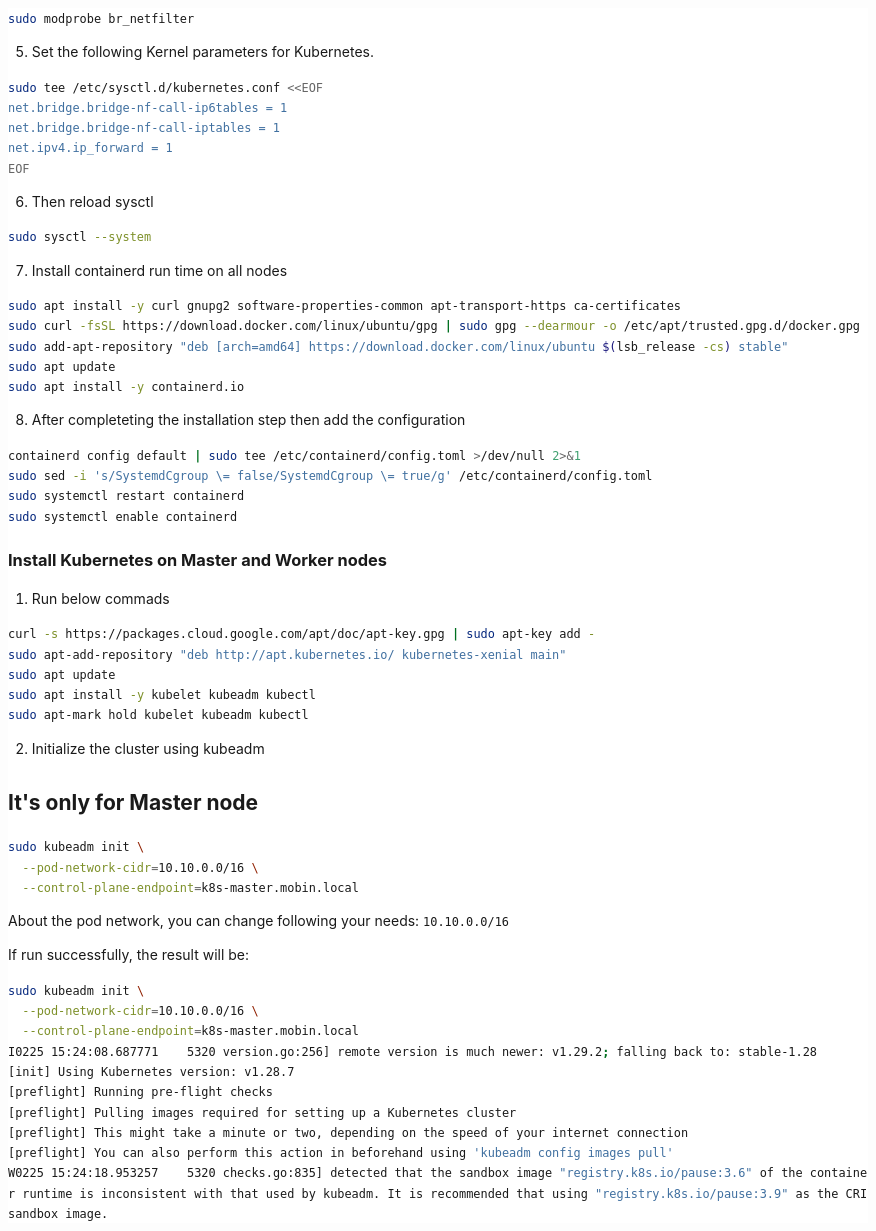 ```bash
sudo modprobe br_netfilter
```
5. Set the following Kernel parameters for Kubernetes.
```bash
sudo tee /etc/sysctl.d/kubernetes.conf <<EOF
net.bridge.bridge-nf-call-ip6tables = 1
net.bridge.bridge-nf-call-iptables = 1
net.ipv4.ip_forward = 1
EOF
```
6. Then reload sysctl
```bash
sudo sysctl --system
```
7. Install containerd run time on all nodes
```bash
sudo apt install -y curl gnupg2 software-properties-common apt-transport-https ca-certificates
sudo curl -fsSL https://download.docker.com/linux/ubuntu/gpg | sudo gpg --dearmour -o /etc/apt/trusted.gpg.d/docker.gpg
sudo add-apt-repository "deb [arch=amd64] https://download.docker.com/linux/ubuntu $(lsb_release -cs) stable"
sudo apt update
sudo apt install -y containerd.io
```
8. After completeting the installation step then add the configuration
```bash
containerd config default | sudo tee /etc/containerd/config.toml >/dev/null 2>&1
sudo sed -i 's/SystemdCgroup \= false/SystemdCgroup \= true/g' /etc/containerd/config.toml
sudo systemctl restart containerd
sudo systemctl enable containerd
```

### Install Kubernetes on Master and Worker nodes
1. Run below commads
```bash
curl -s https://packages.cloud.google.com/apt/doc/apt-key.gpg | sudo apt-key add -
sudo apt-add-repository "deb http://apt.kubernetes.io/ kubernetes-xenial main"
sudo apt update
sudo apt install -y kubelet kubeadm kubectl
sudo apt-mark hold kubelet kubeadm kubectl
```
2. Initialize the cluster using kubeadm
## It's only for Master node
```bash
sudo kubeadm init \
  --pod-network-cidr=10.10.0.0/16 \
  --control-plane-endpoint=k8s-master.mobin.local
```
About the pod network, you can change following your needs: `10.10.0.0/16`

If run successfully, the result will be:
```bash
sudo kubeadm init \
  --pod-network-cidr=10.10.0.0/16 \
  --control-plane-endpoint=k8s-master.mobin.local
I0225 15:24:08.687771    5320 version.go:256] remote version is much newer: v1.29.2; falling back to: stable-1.28
[init] Using Kubernetes version: v1.28.7
[preflight] Running pre-flight checks
[preflight] Pulling images required for setting up a Kubernetes cluster
[preflight] This might take a minute or two, depending on the speed of your internet connection
[preflight] You can also perform this action in beforehand using 'kubeadm config images pull'
W0225 15:24:18.953257    5320 checks.go:835] detected that the sandbox image "registry.k8s.io/pause:3.6" of the container runtime is inconsistent with that used by kubeadm. It is recommended that using "registry.k8s.io/pause:3.9" as the CRI sandbox image.
```